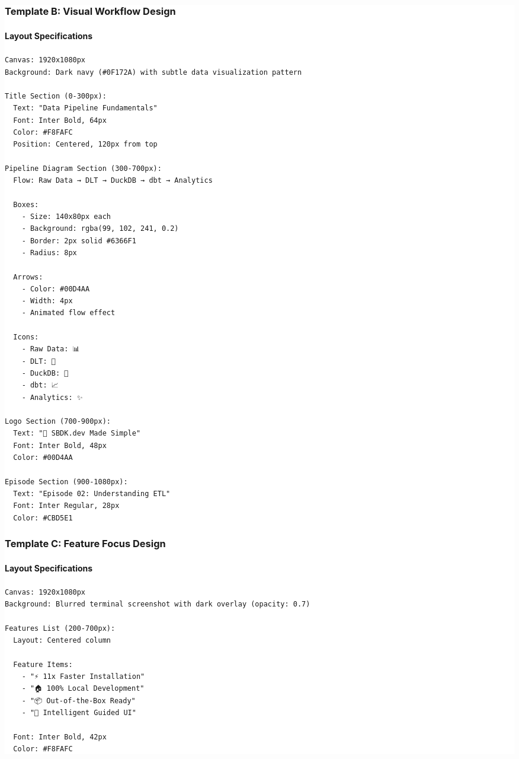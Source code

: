 ### Template B: Visual Workflow Design

#### Layout Specifications
```
Canvas: 1920x1080px
Background: Dark navy (#0F172A) with subtle data visualization pattern

Title Section (0-300px):
  Text: "Data Pipeline Fundamentals"
  Font: Inter Bold, 64px
  Color: #F8FAFC
  Position: Centered, 120px from top

Pipeline Diagram Section (300-700px):
  Flow: Raw Data → DLT → DuckDB → dbt → Analytics
  
  Boxes: 
    - Size: 140x80px each
    - Background: rgba(99, 102, 241, 0.2)
    - Border: 2px solid #6366F1
    - Radius: 8px
    
  Arrows:
    - Color: #00D4AA
    - Width: 4px
    - Animated flow effect
    
  Icons:
    - Raw Data: 📊
    - DLT: 🔄
    - DuckDB: 🦆
    - dbt: 📈
    - Analytics: ✨

Logo Section (700-900px):
  Text: "🚀 SBDK.dev Made Simple"
  Font: Inter Bold, 48px
  Color: #00D4AA

Episode Section (900-1080px):
  Text: "Episode 02: Understanding ETL"
  Font: Inter Regular, 28px
  Color: #CBD5E1
```

### Template C: Feature Focus Design

#### Layout Specifications
```
Canvas: 1920x1080px
Background: Blurred terminal screenshot with dark overlay (opacity: 0.7)

Features List (200-700px):
  Layout: Centered column
  
  Feature Items:
    - "⚡ 11x Faster Installation"
    - "🏠 100% Local Development"
    - "📦 Out-of-the-Box Ready"
    - "🎯 Intelligent Guided UI"
  
  Font: Inter Bold, 42px
  Color: #F8FAFC
```